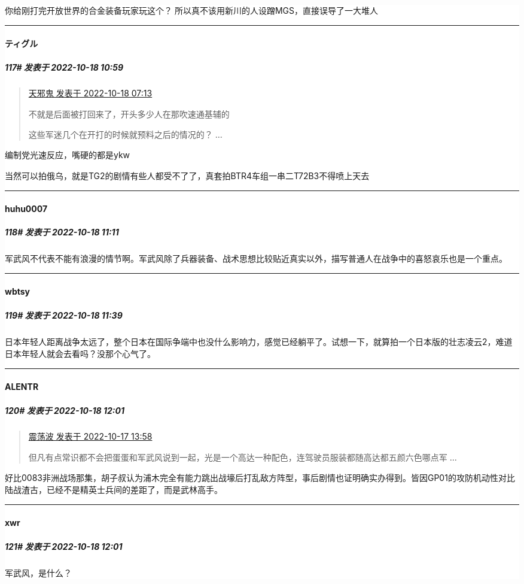你给刚打完开放世界的合金装备玩家玩这个？</blockquote>
所以真不该用新川的人设蹭MGS，直接误导了一大堆人

*****

####  ティグル  
##### 117#       发表于 2022-10-18 10:59

<blockquote><a href="httphttps://bbs.saraba1st.com/2b/forum.php?mod=redirect&amp;goto=findpost&amp;pid=57965056&amp;ptid=2100069" target="_blank">天邪鬼 发表于 2022-10-18 07:13</a>

不就是后面被打回来了，开头多少人在那吹速通基辅的

这些军迷几个在开打的时候就预料之后的情况的？ ...</blockquote>
编制党光速反应，嘴硬的都是ykw

当然可以拍俄乌，就是TG2的剧情有些人都受不了了，真套拍BTR4车组一串二T72B3不得喷上天去



*****

####  huhu0007  
##### 118#       发表于 2022-10-18 11:11

军武风不代表不能有浪漫的情节啊。军武风除了兵器装备、战术思想比较贴近真实以外，描写普通人在战争中的喜怒哀乐也是一个重点。



*****

####  wbtsy  
##### 119#       发表于 2022-10-18 11:39

日本年轻人距离战争太远了，整个日本在国际争端中也没什么影响力，感觉已经躺平了。试想一下，就算拍一个日本版的壮志凌云2，难道日本年轻人就会去看吗？没那个心气了。



*****

####  ALENTR  
##### 120#       发表于 2022-10-18 12:01

<blockquote><a href="httphttps://bbs.saraba1st.com/2b/forum.php?mod=redirect&amp;goto=findpost&amp;pid=57954655&amp;ptid=2100069" target="_blank">震荡波 发表于 2022-10-17 13:58</a>

但凡有点常识都不会把蛋蛋和军武风说到一起，光是一个高达一种配色，连驾驶员服装都随高达都五颜六色哪点军 ...</blockquote>
好比0083非洲战场那集，胡子叔认为浦木完全有能力跳出战壕后打乱敌方阵型，事后剧情也证明确实办得到。皆因GP01的攻防机动性对比陆战渣古，已经不是精英士兵间的差距了，而是武林高手。



*****

####  xwr  
##### 121#       发表于 2022-10-18 12:01

军武风，是什么？



